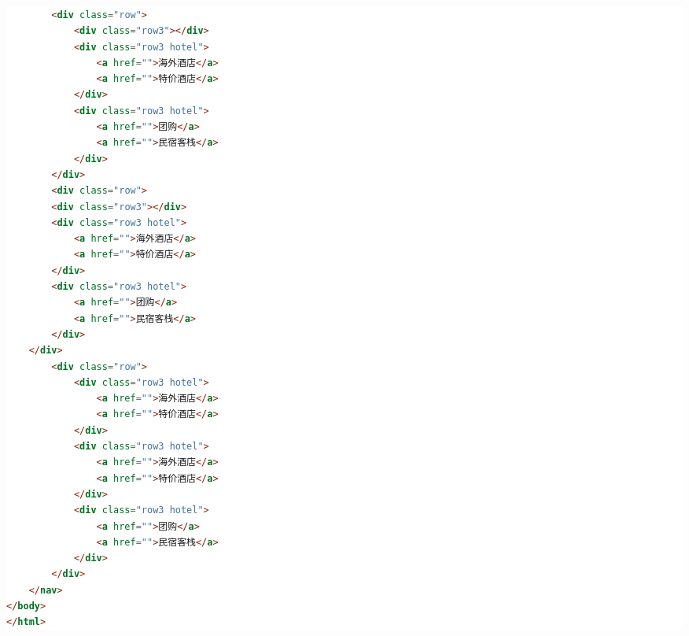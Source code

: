 ```html
        <div class="row">
            <div class="row3"></div>
            <div class="row3 hotel">
                <a href="">海外酒店</a>
                <a href="">特价酒店</a>
            </div>
            <div class="row3 hotel">
                <a href="">团购</a>
                <a href="">民宿客栈</a>
            </div>
        </div>
        <div class="row">
        <div class="row3"></div>
        <div class="row3 hotel">
            <a href="">海外酒店</a>
            <a href="">特价酒店</a>
        </div>
        <div class="row3 hotel">
            <a href="">团购</a>
            <a href="">民宿客栈</a>
        </div>
    </div>
        <div class="row">
            <div class="row3 hotel">
                <a href="">海外酒店</a>
                <a href="">特价酒店</a>
            </div>
            <div class="row3 hotel">
                <a href="">海外酒店</a>
                <a href="">特价酒店</a>
            </div>
            <div class="row3 hotel">
                <a href="">团购</a>
                <a href="">民宿客栈</a>
            </div>
        </div>
    </nav>
</body>
</html>
```


